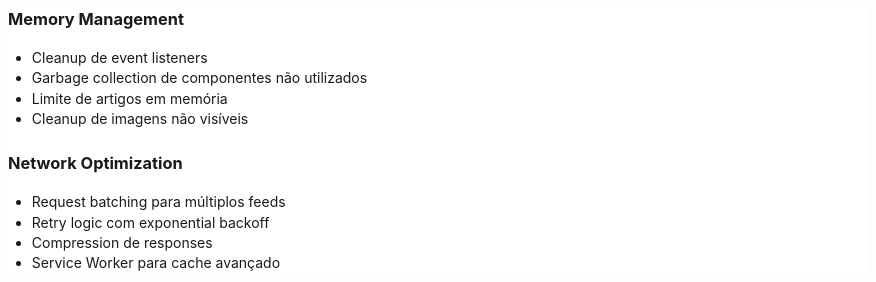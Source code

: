 ### Memory Management

- Cleanup de event listeners
- Garbage collection de componentes não utilizados
- Limite de artigos em memória
- Cleanup de imagens não visíveis

### Network Optimization

- Request batching para múltiplos feeds
- Retry logic com exponential backoff
- Compression de responses
- Service Worker para cache avançado
